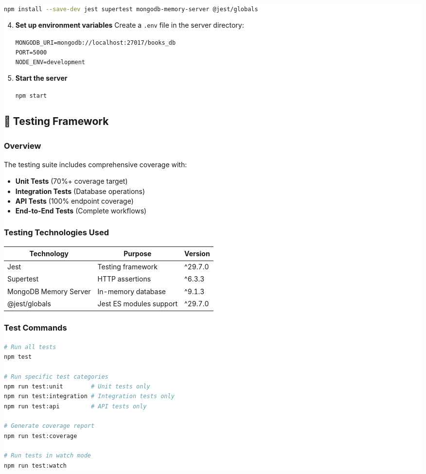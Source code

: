    ```bash
   npm install --save-dev jest supertest mongodb-memory-server @jest/globals
   ```

4. **Set up environment variables**
   Create a `.env` file in the server directory:

   ```env
   MONGODB_URI=mongodb://localhost:27017/books_db
   PORT=5000
   NODE_ENV=development
   ```

5. **Start the server**
   ```bash
   npm start
   ```

## 🧪 Testing Framework

### Overview

The testing suite includes comprehensive coverage with:

- **Unit Tests** (70%+ coverage target)
- **Integration Tests** (Database operations)
- **API Tests** (100% endpoint coverage)
- **End-to-End Tests** (Complete workflows)

### Testing Technologies Used

| Technology            | Purpose                 | Version |
| --------------------- | ----------------------- | ------- |
| Jest                  | Testing framework       | ^29.7.0 |
| Supertest             | HTTP assertions         | ^6.3.3  |
| MongoDB Memory Server | In-memory database      | ^9.1.3  |
| @jest/globals         | Jest ES modules support | ^29.7.0 |

### Test Commands

```bash
# Run all tests
npm test

# Run specific test categories
npm run test:unit        # Unit tests only
npm run test:integration # Integration tests only
npm run test:api         # API tests only

# Generate coverage report
npm run test:coverage

# Run tests in watch mode
npm run test:watch
```
